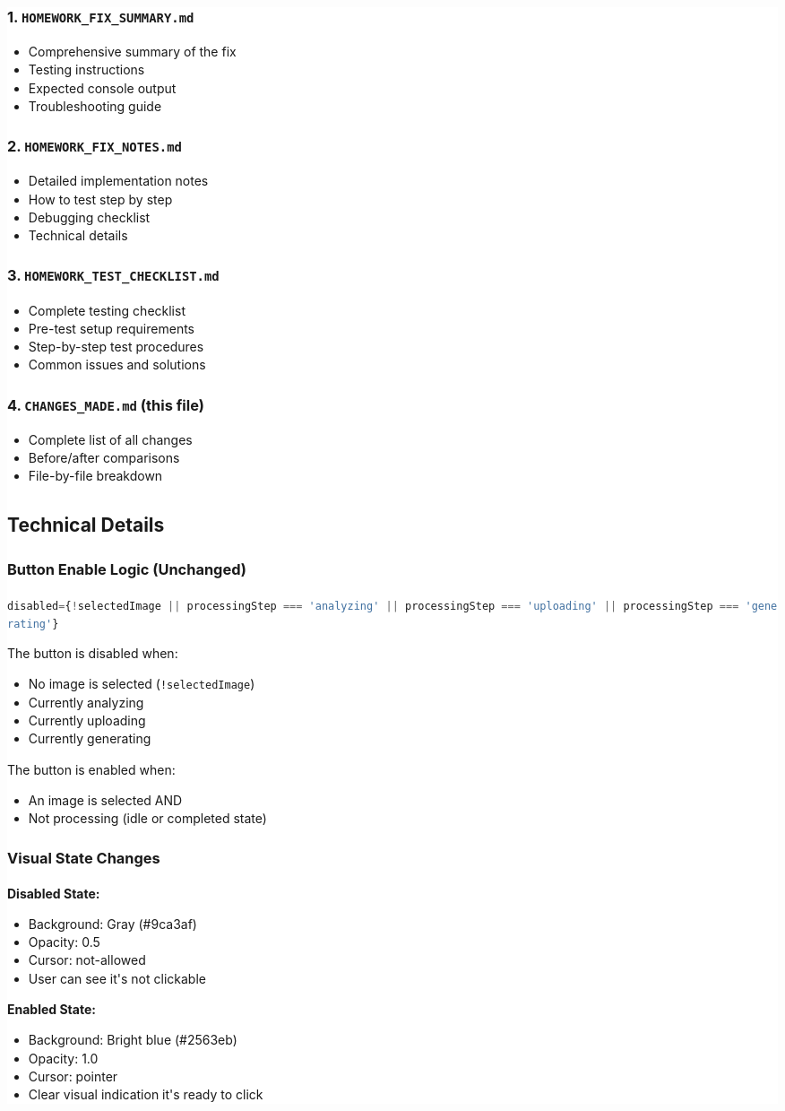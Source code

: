 ### 1. `HOMEWORK_FIX_SUMMARY.md`
- Comprehensive summary of the fix
- Testing instructions
- Expected console output
- Troubleshooting guide

### 2. `HOMEWORK_FIX_NOTES.md`
- Detailed implementation notes
- How to test step by step
- Debugging checklist
- Technical details

### 3. `HOMEWORK_TEST_CHECKLIST.md`
- Complete testing checklist
- Pre-test setup requirements
- Step-by-step test procedures
- Common issues and solutions

### 4. `CHANGES_MADE.md` (this file)
- Complete list of all changes
- Before/after comparisons
- File-by-file breakdown

## Technical Details

### Button Enable Logic (Unchanged)
```typescript
disabled={!selectedImage || processingStep === 'analyzing' || processingStep === 'uploading' || processingStep === 'generating'}
```

The button is disabled when:
- No image is selected (`!selectedImage`)
- Currently analyzing
- Currently uploading
- Currently generating

The button is enabled when:
- An image is selected AND
- Not processing (idle or completed state)

### Visual State Changes

**Disabled State:**
- Background: Gray (#9ca3af)
- Opacity: 0.5
- Cursor: not-allowed
- User can see it's not clickable

**Enabled State:**
- Background: Bright blue (#2563eb)
- Opacity: 1.0
- Cursor: pointer
- Clear visual indication it's ready to click
